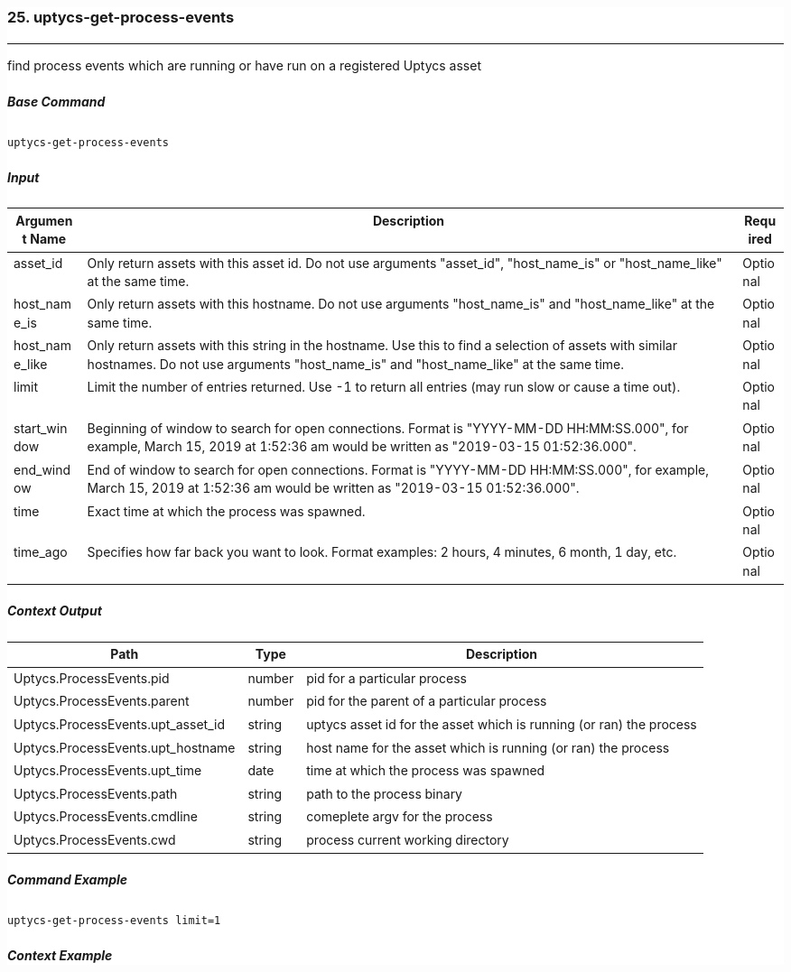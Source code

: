 
### 25. uptycs-get-process-events

---
find process events which are running or have run on a registered Uptycs asset

##### Base Command

`uptycs-get-process-events`

##### Input

| **Argument Name** | **Description** | **Required** |
| --- | --- | --- |
| asset_id | Only return assets with this asset id.  Do not use arguments "asset_id", "host_name_is" or "host_name_like" at the same time. | Optional | 
| host_name_is | Only return assets with this hostname.  Do not use arguments "host_name_is" and "host_name_like" at the same time. | Optional | 
| host_name_like | Only return assets with this string in the hostname.  Use this to find a selection of assets with similar hostnames.  Do not use arguments "host_name_is" and "host_name_like" at the same time. | Optional | 
| limit | Limit the number of entries returned.  Use -1 to return all entries (may run slow or cause a time out). | Optional | 
| start_window | Beginning of window to search for open connections.  Format is "YYYY-MM-DD HH:MM:SS.000", for example, March 15, 2019 at 1:52:36 am would be written as "2019-03-15 01:52:36.000". | Optional | 
| end_window | End of window to search for open connections.  Format is "YYYY-MM-DD HH:MM:SS.000", for example, March 15, 2019 at 1:52:36 am would be written as "2019-03-15 01:52:36.000". | Optional | 
| time | Exact time at which the process was spawned. | Optional | 
| time_ago | Specifies how far back you want to look.  Format examples: 2 hours, 4 minutes, 6 month, 1 day, etc. | Optional | 


##### Context Output

| **Path** | **Type** | **Description** |
| --- | --- | --- |
| Uptycs.ProcessEvents.pid | number | pid for a particular process | 
| Uptycs.ProcessEvents.parent | number | pid for the parent of a particular process | 
| Uptycs.ProcessEvents.upt_asset_id | string | uptycs asset id for the asset which is running (or ran) the process | 
| Uptycs.ProcessEvents.upt_hostname | string | host name for the asset which is running (or ran) the process | 
| Uptycs.ProcessEvents.upt_time | date | time at which the process was spawned | 
| Uptycs.ProcessEvents.path | string | path to the process binary | 
| Uptycs.ProcessEvents.cmdline | string | comeplete argv for the process | 
| Uptycs.ProcessEvents.cwd | string | process current working directory | 


##### Command Example

`uptycs-get-process-events limit=1`

##### Context Example
